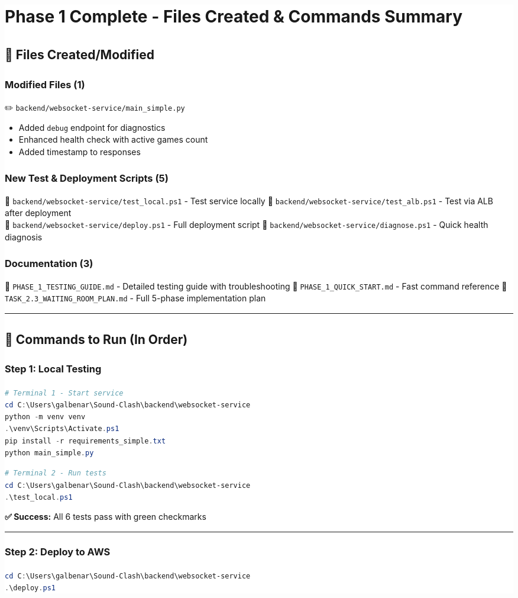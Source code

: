 # Phase 1 Complete - Files Created & Commands Summary

## 📁 Files Created/Modified

### Modified Files (1)
✏️ `backend/websocket-service/main_simple.py`
   - Added `debug` endpoint for diagnostics
   - Enhanced health check with active games count
   - Added timestamp to responses

### New Test & Deployment Scripts (5)
📝 `backend/websocket-service/test_local.ps1` - Test service locally
📝 `backend/websocket-service/test_alb.ps1` - Test via ALB after deployment  
📝 `backend/websocket-service/deploy.ps1` - Full deployment script
📝 `backend/websocket-service/diagnose.ps1` - Quick health diagnosis

### Documentation (3)
📘 `PHASE_1_TESTING_GUIDE.md` - Detailed testing guide with troubleshooting
📘 `PHASE_1_QUICK_START.md` - Fast command reference
📘 `TASK_2.3_WAITING_ROOM_PLAN.md` - Full 5-phase implementation plan

---

## 🚀 Commands to Run (In Order)

### Step 1: Local Testing
```powershell
# Terminal 1 - Start service
cd C:\Users\galbenar\Sound-Clash\backend\websocket-service
python -m venv venv
.\venv\Scripts\Activate.ps1
pip install -r requirements_simple.txt
python main_simple.py
```

```powershell
# Terminal 2 - Run tests
cd C:\Users\galbenar\Sound-Clash\backend\websocket-service
.\test_local.ps1
```

**✅ Success:** All 6 tests pass with green checkmarks

---

### Step 2: Deploy to AWS
```powershell
cd C:\Users\galbenar\Sound-Clash\backend\websocket-service
.\deploy.ps1
```
